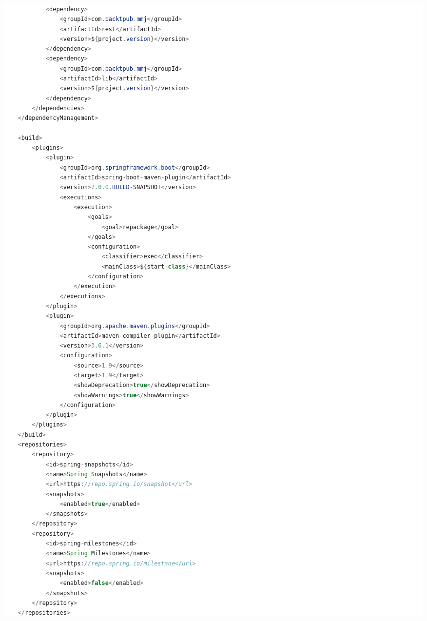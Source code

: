 ```java
            <dependency> 
                <groupId>com.packtpub.mmj</groupId> 
                <artifactId>rest</artifactId> 
                <version>${project.version}</version> 
            </dependency> 
            <dependency> 
                <groupId>com.packtpub.mmj</groupId> 
                <artifactId>lib</artifactId> 
                <version>${project.version}</version> 
            </dependency> 
        </dependencies> 
    </dependencyManagement> 

    <build> 
        <plugins> 
            <plugin> 
                <groupId>org.springframework.boot</groupId> 
                <artifactId>spring-boot-maven-plugin</artifactId> 
                <version>2.0.0.BUILD-SNAPSHOT</version> 
                <executions> 
                    <execution> 
                        <goals> 
                            <goal>repackage</goal> 
                        </goals> 
                        <configuration> 
                            <classifier>exec</classifier> 
                            <mainClass>${start-class}</mainClass> 
                        </configuration> 
                    </execution> 
                </executions> 
            </plugin> 
            <plugin> 
                <groupId>org.apache.maven.plugins</groupId> 
                <artifactId>maven-compiler-plugin</artifactId> 
                <version>3.6.1</version> 
                <configuration> 
                    <source>1.9</source> 
                    <target>1.9</target> 
                    <showDeprecation>true</showDeprecation> 
                    <showWarnings>true</showWarnings> 
                </configuration> 
            </plugin> 
        </plugins> 
    </build> 
    <repositories> 
        <repository> 
            <id>spring-snapshots</id> 
            <name>Spring Snapshots</name> 
            <url>https://repo.spring.io/snapshot</url> 
            <snapshots> 
                <enabled>true</enabled> 
            </snapshots> 
        </repository> 
        <repository> 
            <id>spring-milestones</id> 
            <name>Spring Milestones</name> 
            <url>https://repo.spring.io/milestone</url> 
            <snapshots> 
                <enabled>false</enabled> 
            </snapshots> 
        </repository> 
    </repositories> 

```